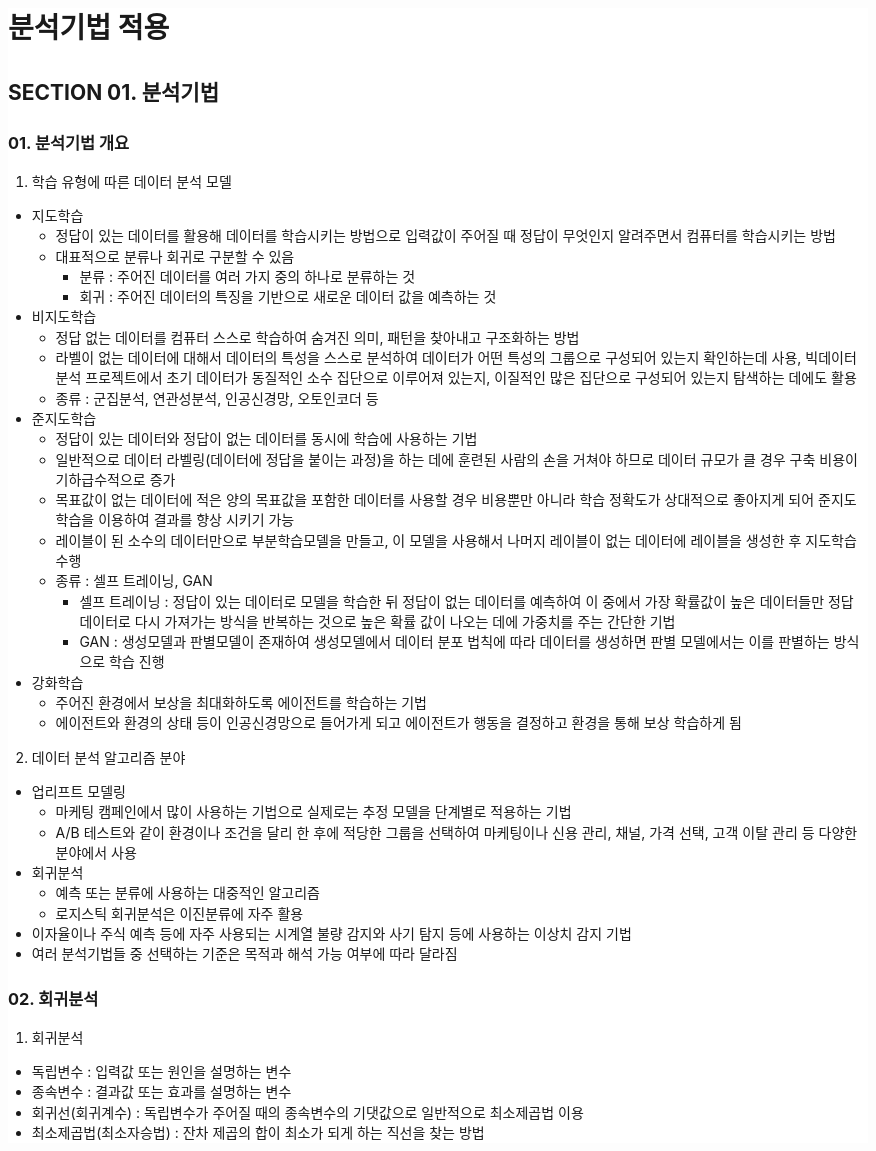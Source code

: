 # 분석기법 적용

## SECTION 01. 분석기법

### 01. 분석기법 개요

1) 학습 유형에 따른 데이터 분석 모델

- 지도학습
    - 정답이 있는 데이터를 활용해 데이터를 학습시키는 방법으로 입력값이 주어질 때 정답이 무엇인지 알려주면서 컴퓨터를 학습시키는 방법
    - 대표적으로 분류나 회귀로 구분할 수 있음
        - 분류 : 주어진 데이터를 여러 가지 중의 하나로 분류하는 것
        - 회귀 : 주어진 데이터의 특징을 기반으로 새로운 데이터 값을 예측하는 것
- 비지도학습
    - 정답 없는 데이터를 컴퓨터 스스로 학습하여 숨겨진 의미, 패턴을 찾아내고 구조화하는 방법
    - 라벨이 없는 데이터에 대해서 데이터의 특성을 스스로 분석하여 데이터가 어떤 특성의 그룹으로 구성되어 있는지 확인하는데 사용, 빅데이터 분석 프로젝트에서 초기 데이터가 동질적인 소수 집단으로 이루어져 있는지, 이질적인 많은 집단으로 구성되어 있는지 탐색하는 데에도 활용
    - 종류 : 군집분석, 연관성분석, 인공신경망, 오토인코더 등
- 준지도학습
    - 정답이 있는 데이터와 정답이 없는 데이터를 동시에 학습에 사용하는 기법
    - 일반적으로 데이터 라벨링(데이터에 정답을 붙이는 과정)을 하는 데에 훈련된 사람의 손을 거쳐야 하므로 데이터 규모가 클 경우 구축 비용이 기하급수적으로 증가
    - 목표값이 없는 데이터에 적은 양의 목표값을 포함한 데이터를 사용할 경우 비용뿐만 아니라 학습 정확도가 상대적으로 좋아지게 되어 준지도학습을 이용하여 결과를 향상 시키기 가능
    - 레이블이 된 소수의 데이터만으로 부분학습모델을 만들고, 이 모델을 사용해서 나머지 레이블이 없는 데이터에 레이블을 생성한 후 지도학습 수행
    - 종류 : 셀프 트레이닝, GAN
        - 셀프 트레이닝 : 정답이 있는 데이터로 모델을 학습한 뒤 정답이 없는 데이터를 예측하여 이 중에서 가장 확률값이 높은 데이터들만 정답 데이터로 다시 가져가는 방식을 반복하는 것으로 높은 확률 값이 나오는 데에 가중치를 주는 간단한 기법
        - GAN : 생성모델과 판별모델이 존재하여 생성모델에서 데이터 분포 법칙에 따라 데이터를 생성하면 판별 모델에서는 이를 판별하는 방식으로 학습 진행
- 강화학습
    - 주어진 환경에서 보상을 최대화하도록 에이전트를 학습하는 기법
    - 에이전트와 환경의 상태 등이 인공신경망으로 들어가게 되고 에이전트가 행동을 결정하고 환경을 통해 보상 학습하게 됨

2) 데이터 분석 알고리즘 분야

- 업리프트 모델링
    - 마케팅 캠페인에서 많이 사용하는 기법으로 실제로는 추정 모델을 단계별로 적용하는 기법
    - A/B 테스트와 같이 환경이나 조건을 달리 한 후에 적당한 그룹을 선택하여 마케팅이나 신용 관리, 채널, 가격 선택, 고객 이탈 관리 등 다양한 분야에서 사용
- 회귀분석
    - 예측 또는 분류에 사용하는 대중적인 알고리즘
    - 로지스틱 회귀분석은 이진분류에 자주 활용
- 이자율이나 주식 예측 등에 자주 사용되는 시계열 불량 감지와 사기 탐지 등에 사용하는 이상치 감지 기법
- 여러 분석기법들 중 선택하는 기준은 목적과 해석 가능 여부에 따라 달라짐

### 02. 회귀분석

1) 회귀분석

- 독립변수 : 입력값 또는 원인을 설명하는 변수
- 종속변수 : 결과값 또는 효과를 설명하는 변수
- 회귀선(회귀계수) : 독립변수가 주어질 때의 종속변수의 기댓값으로 일반적으로 최소제곱법 이용
- 최소제곱법(최소자승법) : 잔차 제곱의 합이 최소가 되게 하는 직선을 찾는 방법
